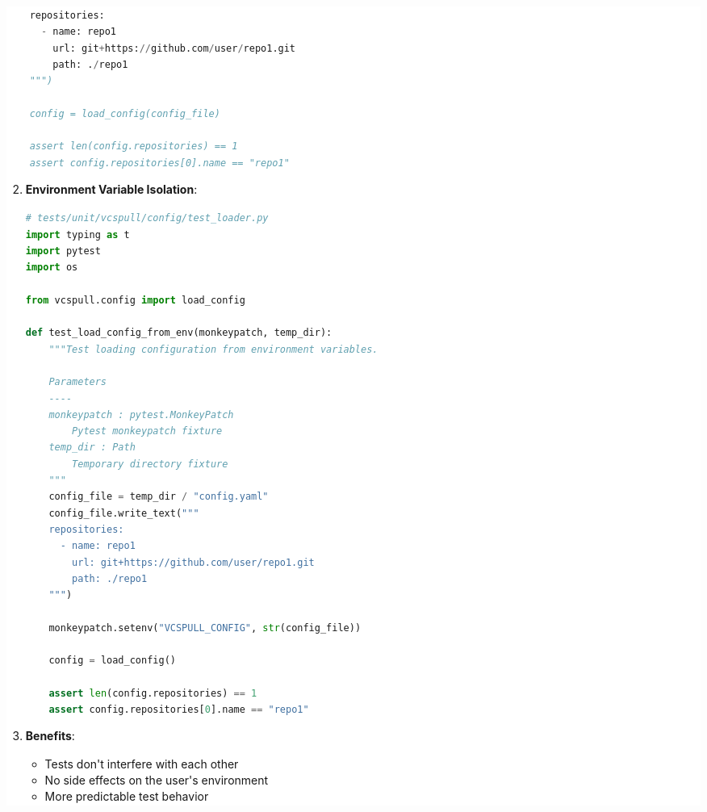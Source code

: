    ```python
       repositories:
         - name: repo1
           url: git+https://github.com/user/repo1.git
           path: ./repo1
       """)
       
       config = load_config(config_file)
       
       assert len(config.repositories) == 1
       assert config.repositories[0].name == "repo1"
   ```

2. **Environment Variable Isolation**:
   ```python
   # tests/unit/vcspull/config/test_loader.py
   import typing as t
   import pytest
   import os
   
   from vcspull.config import load_config
   
   def test_load_config_from_env(monkeypatch, temp_dir):
       """Test loading configuration from environment variables.
       
       Parameters
       ----
       monkeypatch : pytest.MonkeyPatch
           Pytest monkeypatch fixture
       temp_dir : Path
           Temporary directory fixture
       """
       config_file = temp_dir / "config.yaml"
       config_file.write_text("""
       repositories:
         - name: repo1
           url: git+https://github.com/user/repo1.git
           path: ./repo1
       """)
       
       monkeypatch.setenv("VCSPULL_CONFIG", str(config_file))
       
       config = load_config()
       
       assert len(config.repositories) == 1
       assert config.repositories[0].name == "repo1"
   ```

3. **Benefits**:
   - Tests don't interfere with each other
   - No side effects on the user's environment
   - More predictable test behavior
